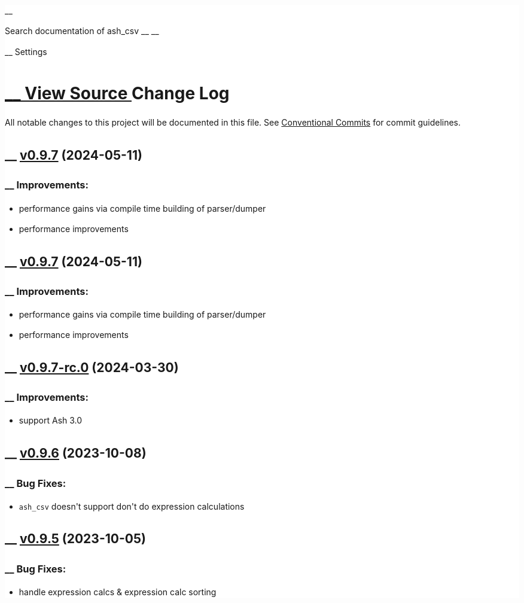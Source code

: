 __

Search documentation of ash_csv __ __

__ Settings

#  [ __ View Source ](external_link) Change Log

All notable changes to this project will be documented in this file. See [Conventional Commits](external_link) for commit guidelines.

##  __ [v0.9.7](external_link) (2024-05-11)

###  __ Improvements:

  * performance gains via compile time building of parser/dumper

  * performance improvements




##  __ [v0.9.7](external_link) (2024-05-11)

###  __ Improvements:

  * performance gains via compile time building of parser/dumper

  * performance improvements




##  __ [v0.9.7-rc.0](external_link) (2024-03-30)

###  __ Improvements:

  * support Ash 3.0



##  __ [v0.9.6](external_link) (2023-10-08)

###  __ Bug Fixes:

  * `ash_csv` doesn't support don't do expression calculations



##  __ [v0.9.5](external_link) (2023-10-05)

###  __ Bug Fixes:

  * handle expression calcs & expression calc sorting
